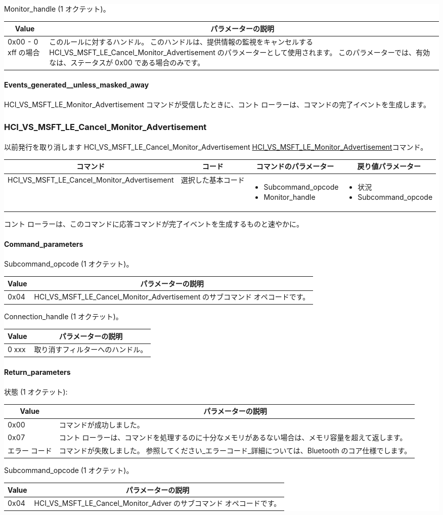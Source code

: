 Monitor_handle (1 オクテット)。

| Value  |  パラメーターの説明 |
|---|---|
|0x00 - 0 xff の場合|このルールに対するハンドル。 このハンドルは、提供情報の監視をキャンセルする HCI_VS_MSFT_LE_Cancel_Monitor_Advertisement のパラメーターとして使用されます。 このパラメーターでは、有効なは、ステータスが 0x00 である場合のみです。|

#### <a name="eventsgeneratedunlessmaskedaway"></a>Events_generated__unless_masked_away

HCI_VS_MSFT_LE_Monitor_Advertisement コマンドが受信したときに、コント ローラーは、コマンドの完了イベントを生成します。

### <a name="hcivsmsftlecancelmonitoradvertisement"></a>HCI_VS_MSFT_LE_Cancel_Monitor_Advertisement

以前発行を取り消します HCI_VS_MSFT_LE_Cancel_Monitor_Advertisement [HCI_VS_MSFT_LE_Monitor_Advertisement](#hci_vs_msft_le_monitor_advertisement)コマンド。

|コマンド|コード|コマンドのパラメーター|戻り値パラメーター|
|---|---|---|---|
|HCI_VS_MSFT_LE_Cancel_Monitor_Advertisement|選択した基本コード |<ul><li>Subcommand_opcode</li><li>Monitor_handle</li>|<ul><li>状況</li><li>Subcommand_opcode</ul>|

コント ローラーは、このコマンドに応答コマンドが完了イベントを生成するものと速やかに。

#### <a name="commandparameters"></a>Command_parameters

Subcommand_opcode (1 オクテット)。

| Value  |  パラメーターの説明 |
|---|---|
|0x04   |  HCI_VS_MSFT_LE_Cancel_Monitor_Advertisement のサブコマンド オペコードです。|

Connection_handle (1 オクテット)。

| Value  |  パラメーターの説明 |
|---|---|
|0 xxx| 取り消すフィルターへのハンドル。|

#### <a name="returnparameters"></a>Return_parameters

状態 (1 オクテット):

| Value  |  パラメーターの説明 |
|---|---|
|  0x00 |  コマンドが成功しました。 |
|0x07|コント ローラーは、コマンドを処理するのに十分なメモリがあるない場合は、メモリ容量を超えて返します。|
| エラー コード  |  コマンドが失敗しました。 参照してください_エラーコード_詳細については、Bluetooth のコア仕様でします。 |

Subcommand_opcode (1 オクテット)。

| Value  |  パラメーターの説明 |
|---|---|
|0x04| HCI_VS_MSFT_LE_Cancel_Monitor_Adver のサブコマンド オペコードです。 |
